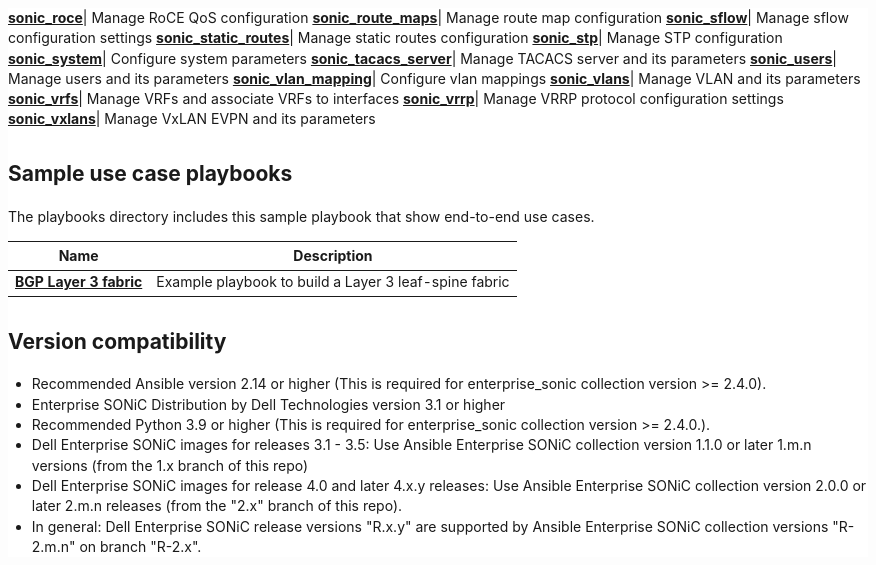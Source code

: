 [**sonic_roce**](https://docs.ansible.com/ansible/latest/collections/dellemc/enterprise_sonic/sonic_roce_module.html#ansible-collections-dellemc-enterprise-sonic-sonic-roce-module)| Manage RoCE QoS configuration
[**sonic_route_maps**](https://docs.ansible.com/ansible/latest/collections/dellemc/enterprise_sonic/sonic_route_maps_module.html#ansible-collections-dellemc-enterprise-sonic-sonic-route-maps-module)| Manage route map configuration
[**sonic_sflow**](https://docs.ansible.com/ansible/latest/collections/dellemc/enterprise_sonic/sonic_sflow_module.html#ansible-collections-dellemc-enterprise-sonic-sonic-sflow-module)| Manage sflow configuration settings
[**sonic_static_routes**](https://docs.ansible.com/ansible/latest/collections/dellemc/enterprise_sonic/sonic_static_routes_module.html#ansible-collections-dellemc-enterprise-sonic-sonic-static-routes-module)| Manage static routes configuration
[**sonic_stp**](https://docs.ansible.com/ansible/latest/collections/dellemc/enterprise_sonic/sonic_stp_module.html#ansible-collections-dellemc-enterprise-sonic-sonic-stp-module)| Manage STP configuration
[**sonic_system**](https://docs.ansible.com/ansible/latest/collections/dellemc/enterprise_sonic/sonic_system_module.html#ansible-collections-dellemc-enterprise-sonic-sonic-system-module)| Configure system parameters
[**sonic_tacacs_server**](https://docs.ansible.com/ansible/latest/collections/dellemc/enterprise_sonic/sonic_tacacs_server_module.html#ansible-collections-dellemc-enterprise-sonic-sonic-tacacs-server-module)| Manage TACACS server and its parameters
[**sonic_users**](https://docs.ansible.com/ansible/latest/collections/dellemc/enterprise_sonic/sonic_users_module.html#ansible-collections-dellemc-enterprise-sonic-sonic-users-module)| Manage users and its parameters
[**sonic_vlan_mapping**](https://docs.ansible.com/ansible/latest/collections/dellemc/enterprise_sonic/sonic_vlan_mapping_module.html#ansible-collections-dellemc-enterprise-sonic-sonic-vlan-mapping-module)| Configure vlan mappings
[**sonic_vlans**](https://docs.ansible.com/ansible/latest/collections/dellemc/enterprise_sonic/sonic_vlans_module.html#ansible-collections-dellemc-enterprise-sonic-sonic-vlans-module)| Manage VLAN and its parameters
[**sonic_vrfs**](https://docs.ansible.com/ansible/latest/collections/dellemc/enterprise_sonic/sonic_vrfs_module.html#ansible-collections-dellemc-enterprise-sonic-sonic-vrfs-module)| Manage VRFs and associate VRFs to interfaces
[**sonic_vrrp**](https://docs.ansible.com/ansible/latest/collections/dellemc/enterprise_sonic/sonic_vrrp_module.html#ansible-collections-dellemc-enterprise-sonic-sonic-vrrp-module)| Manage VRRP protocol configuration settings
[**sonic_vxlans**](https://docs.ansible.com/ansible/latest/collections/dellemc/enterprise_sonic/sonic_vxlans_module.html#ansible-collections-dellemc-enterprise-sonic-sonic-vxlans-module)| Manage VxLAN EVPN and its parameters

Sample use case playbooks
-------------------------
The playbooks directory includes this sample playbook that show end-to-end use cases.

Name | Description
--- | ---
[**BGP Layer 3 fabric**](https://github.com/ansible-collections/dellemc.enterprise_sonic/tree/master/playbooks/bgp_l3_fabric)|Example playbook to build a Layer 3 leaf-spine fabric

Version compatibility
----------------------
* Recommended Ansible version 2.14 or higher (This is required for enterprise_sonic collection version >= 2.4.0).
* Enterprise SONiC Distribution by Dell Technologies version 3.1 or higher
* Recommended Python 3.9 or higher (This is required for enterprise_sonic collection version >= 2.4.0.).
* Dell Enterprise SONiC images for releases 3.1 - 3.5: Use Ansible Enterprise SONiC collection version 1.1.0 or later 1.m.n versions (from the 1.x branch of this repo)
* Dell Enterprise SONiC images for release 4.0 and later 4.x.y releases: Use Ansible Enterprise SONiC collection version 2.0.0 or later 2.m.n releases (from the "2.x" branch of this repo).
* In general:  Dell Enterprise SONiC release versions "R.x.y" are supported by Ansible Enterprise SONiC collection versions "R-2.m.n" on branch "R-2.x".
